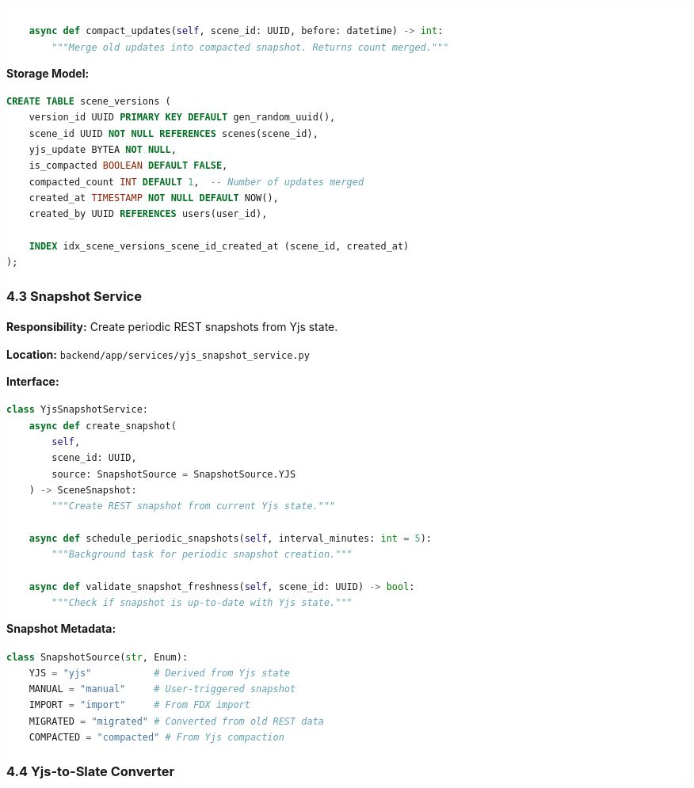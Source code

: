 ```python

    async def compact_updates(self, scene_id: UUID, before: datetime) -> int:
        """Merge old updates into compacted snapshot. Returns count merged."""
```

**Storage Model:**
```sql
CREATE TABLE scene_versions (
    version_id UUID PRIMARY KEY DEFAULT gen_random_uuid(),
    scene_id UUID NOT NULL REFERENCES scenes(scene_id),
    yjs_update BYTEA NOT NULL,
    is_compacted BOOLEAN DEFAULT FALSE,
    compacted_count INT DEFAULT 1,  -- Number of updates merged
    created_at TIMESTAMP NOT NULL DEFAULT NOW(),
    created_by UUID REFERENCES users(user_id),

    INDEX idx_scene_versions_scene_id_created_at (scene_id, created_at)
);
```

### 4.3 Snapshot Service

**Responsibility:** Create periodic REST snapshots from Yjs state.

**Location:** `backend/app/services/yjs_snapshot_service.py`

**Interface:**
```python
class YjsSnapshotService:
    async def create_snapshot(
        self,
        scene_id: UUID,
        source: SnapshotSource = SnapshotSource.YJS
    ) -> SceneSnapshot:
        """Create REST snapshot from current Yjs state."""

    async def schedule_periodic_snapshots(self, interval_minutes: int = 5):
        """Background task for periodic snapshot creation."""

    async def validate_snapshot_freshness(self, scene_id: UUID) -> bool:
        """Check if snapshot is up-to-date with Yjs state."""
```

**Snapshot Metadata:**
```python
class SnapshotSource(str, Enum):
    YJS = "yjs"           # Derived from Yjs state
    MANUAL = "manual"     # User-triggered snapshot
    IMPORT = "import"     # From FDX import
    MIGRATED = "migrated" # Converted from old REST data
    COMPACTED = "compacted" # From Yjs compaction
```

### 4.4 Yjs-to-Slate Converter
